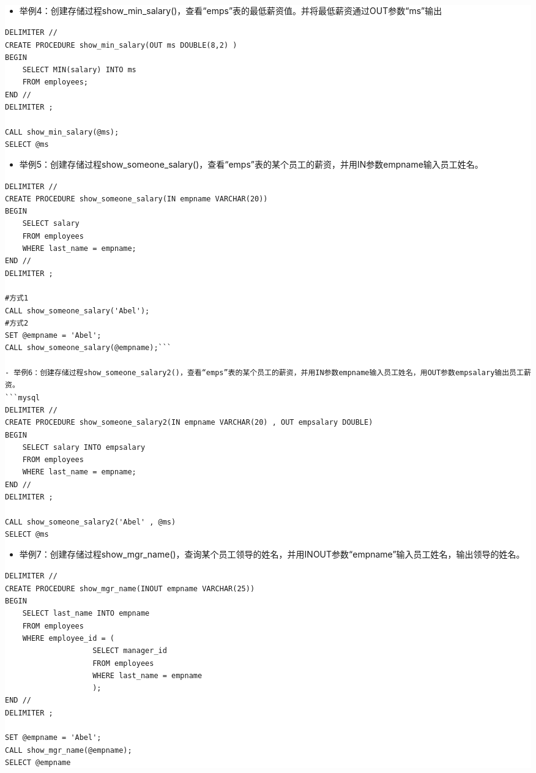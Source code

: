 - 举例4：创建存储过程show_min_salary()，查看“emps”表的最低薪资值。并将最低薪资通过OUT参数“ms”输出
```mysql
DELIMITER //
CREATE PROCEDURE show_min_salary(OUT ms DOUBLE(8,2) )
BEGIN
	SELECT MIN(salary) INTO ms
	FROM employees;
END //
DELIMITER ;

CALL show_min_salary(@ms);
SELECT @ms
```

- 举例5：创建存储过程show_someone_salary()，查看“emps”表的某个员工的薪资，并用IN参数empname输入员工姓名。
```mysql
DELIMITER //
CREATE PROCEDURE show_someone_salary(IN empname VARCHAR(20))
BEGIN
	SELECT salary
	FROM employees
	WHERE last_name = empname;
END //
DELIMITER ;

#方式1
CALL show_someone_salary('Abel');
#方式2
SET @empname = 'Abel';
CALL show_someone_salary(@empname);```

- 举例6：创建存储过程show_someone_salary2()，查看“emps”表的某个员工的薪资，并用IN参数empname输入员工姓名，用OUT参数empsalary输出员工薪资。
```mysql
DELIMITER //
CREATE PROCEDURE show_someone_salary2(IN empname VARCHAR(20) , OUT empsalary DOUBLE)
BEGIN
	SELECT salary INTO empsalary
	FROM employees
	WHERE last_name = empname;
END //
DELIMITER ;

CALL show_someone_salary2('Abel' , @ms)
SELECT @ms
```

- 举例7：创建存储过程show_mgr_name()，查询某个员工领导的姓名，并用INOUT参数“empname”输入员工姓名，输出领导的姓名。
```mysql
DELIMITER //
CREATE PROCEDURE show_mgr_name(INOUT empname VARCHAR(25))
BEGIN
	SELECT last_name INTO empname
	FROM employees 
	WHERE employee_id = (
					SELECT manager_id
					FROM employees 
					WHERE last_name = empname
					);
END //
DELIMITER ;

SET @empname = 'Abel';
CALL show_mgr_name(@empname);
SELECT @empname
```
